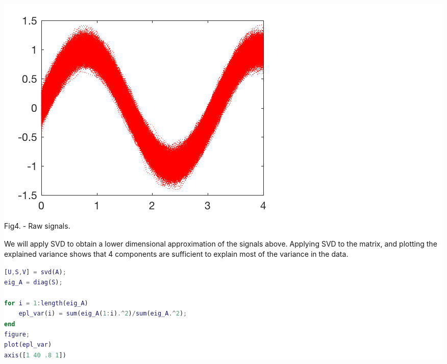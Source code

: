   <img src='/images/Raw_signals.png'>
  <figcaption>Fig4. - Raw signals.</figcaption>
</div>


We will apply SVD to obtain a lower dimensional approximation of the signals above. Applying SVD to the matrix, and plotting the explained variance shows that 4 components are sufficient to explain most of the variance in the data.  


```matlab
[U,S,V] = svd(A);
eig_A = diag(S);

for i = 1:length(eig_A)
    epl_var(i) = sum(eig_A(1:i).^2)/sum(eig_A.^2);
end
figure;
plot(epl_var)
axis([1 40 .8 1])
```

<div class='fig figcenter fighighlight'>